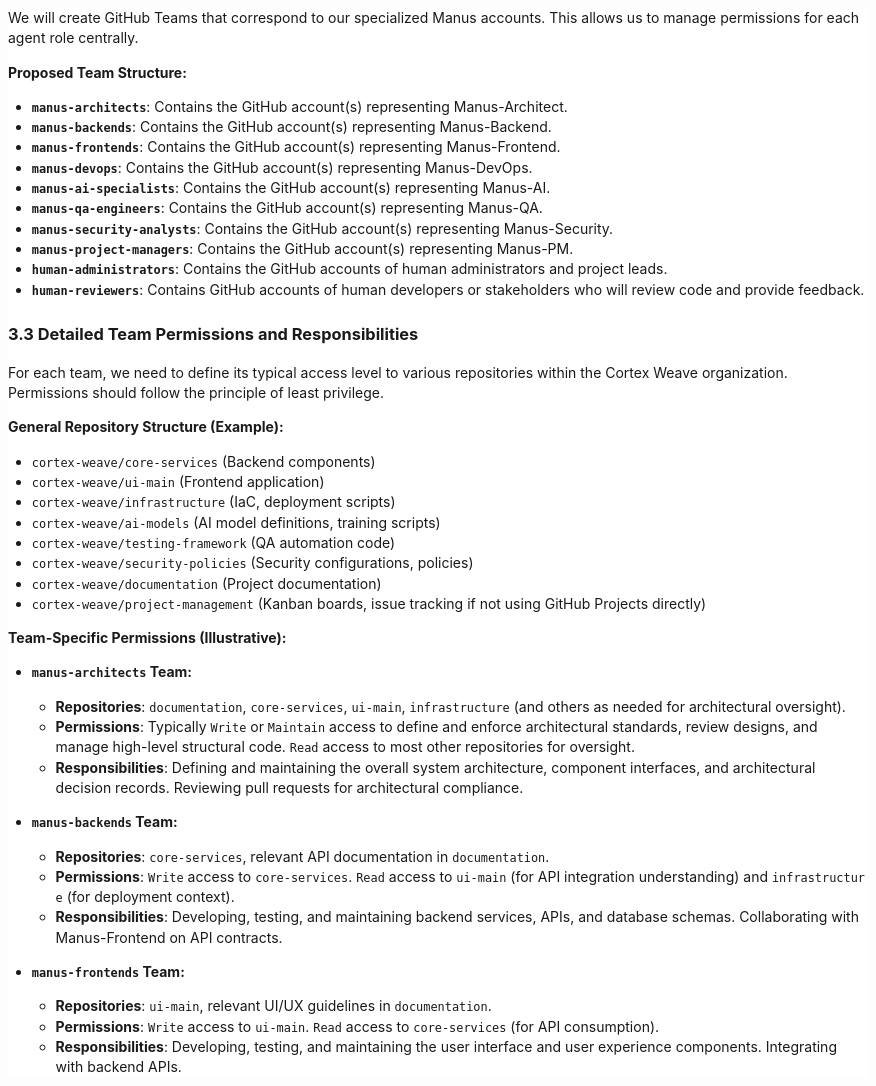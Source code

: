 We will create GitHub Teams that correspond to our specialized Manus accounts. This allows us to manage permissions for each agent role centrally.

**Proposed Team Structure:**

*   **`manus-architects`**: Contains the GitHub account(s) representing Manus-Architect.
*   **`manus-backends`**: Contains the GitHub account(s) representing Manus-Backend.
*   **`manus-frontends`**: Contains the GitHub account(s) representing Manus-Frontend.
*   **`manus-devops`**: Contains the GitHub account(s) representing Manus-DevOps.
*   **`manus-ai-specialists`**: Contains the GitHub account(s) representing Manus-AI.
*   **`manus-qa-engineers`**: Contains the GitHub account(s) representing Manus-QA.
*   **`manus-security-analysts`**: Contains the GitHub account(s) representing Manus-Security.
*   **`manus-project-managers`**: Contains the GitHub account(s) representing Manus-PM.
*   **`human-administrators`**: Contains the GitHub accounts of human administrators and project leads.
*   **`human-reviewers`**: Contains GitHub accounts of human developers or stakeholders who will review code and provide feedback.

### 3.3 Detailed Team Permissions and Responsibilities

For each team, we need to define its typical access level to various repositories within the Cortex Weave organization. Permissions should follow the principle of least privilege.

**General Repository Structure (Example):**

*   `cortex-weave/core-services` (Backend components)
*   `cortex-weave/ui-main` (Frontend application)
*   `cortex-weave/infrastructure` (IaC, deployment scripts)
*   `cortex-weave/ai-models` (AI model definitions, training scripts)
*   `cortex-weave/testing-framework` (QA automation code)
*   `cortex-weave/security-policies` (Security configurations, policies)
*   `cortex-weave/documentation` (Project documentation)
*   `cortex-weave/project-management` (Kanban boards, issue tracking if not using GitHub Projects directly)

**Team-Specific Permissions (Illustrative):**

*   **`manus-architects` Team:**
    *   **Repositories**: `documentation`, `core-services`, `ui-main`, `infrastructure` (and others as needed for architectural oversight).
    *   **Permissions**: Typically `Write` or `Maintain` access to define and enforce architectural standards, review designs, and manage high-level structural code. `Read` access to most other repositories for oversight.
    *   **Responsibilities**: Defining and maintaining the overall system architecture, component interfaces, and architectural decision records. Reviewing pull requests for architectural compliance.

*   **`manus-backends` Team:**
    *   **Repositories**: `core-services`, relevant API documentation in `documentation`.
    *   **Permissions**: `Write` access to `core-services`. `Read` access to `ui-main` (for API integration understanding) and `infrastructure` (for deployment context).
    *   **Responsibilities**: Developing, testing, and maintaining backend services, APIs, and database schemas. Collaborating with Manus-Frontend on API contracts.

*   **`manus-frontends` Team:**
    *   **Repositories**: `ui-main`, relevant UI/UX guidelines in `documentation`.
    *   **Permissions**: `Write` access to `ui-main`. `Read` access to `core-services` (for API consumption).
    *   **Responsibilities**: Developing, testing, and maintaining the user interface and user experience components. Integrating with backend APIs.
